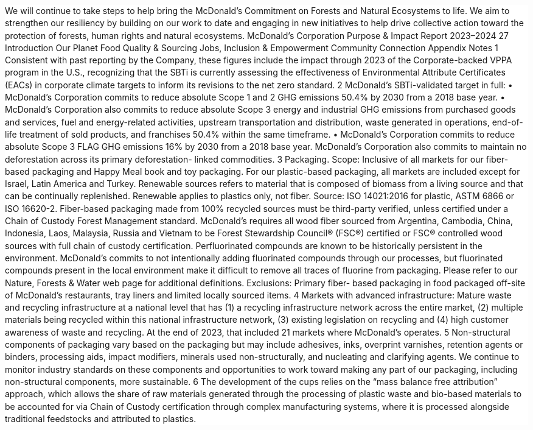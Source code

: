 We will continue to take steps to help bring
the McDonald’s Commitment on Forests and
Natural Ecosystems to life. We aim to strengthen
our resiliency by building on our work to date
and engaging in new initiatives to help drive
collective action toward the protection of
forests, human rights and natural ecosystems.
McDonald’s Corporation Purpose & Impact Report 2023–2024 27
Introduction Our Planet Food Quality & Sourcing Jobs, Inclusion & Empowerment Community Connection Appendix
Notes
1 Consistent with past reporting by the Company, these figures include
the impact through 2023 of the Corporate-backed VPPA program in the
U.S., recognizing that the SBTi is currently assessing the effectiveness of
Environmental Attribute Certificates (EACs) in corporate climate targets to
inform its revisions to the net zero standard.
2 McDonald’s SBTi-validated target in full:
• McDonald’s Corporation commits to reduce absolute Scope 1 and 2 GHG
emissions 50.4% by 2030 from a 2018 base year.
• McDonald’s Corporation also commits to reduce absolute Scope 3 energy
and industrial GHG emissions from purchased goods and services, fuel
and energy-related activities, upstream transportation and distribution,
waste generated in operations, end-of-life treatment of sold products, and
franchises 50.4% within the same timeframe.
• McDonald’s Corporation commits to reduce absolute Scope 3 FLAG GHG
emissions 16% by 2030 from a 2018 base year. McDonald’s Corporation also
commits to maintain no deforestation across its primary deforestation-
linked commodities.
3 Packaging. Scope: Inclusive of all markets for our fiber-based packaging
and Happy Meal book and toy packaging. For our plastic-based packaging,
all markets are included except for Israel, Latin America and Turkey.
Renewable sources refers to material that is composed of biomass from a
living source and that can be continually replenished. Renewable applies to
plastics only, not fiber. Source: ISO 14021:2016 for plastic, ASTM 6866 or
ISO 16620-2. Fiber-based packaging made from 100% recycled sources
must be third-party verified, unless certified under a Chain of Custody Forest
Management standard. McDonald’s requires all wood fiber sourced from
Argentina, Cambodia, China, Indonesia, Laos, Malaysia, Russia and Vietnam
to be Forest Stewardship Council® (FSC®) certified or FSC® controlled wood
sources with full chain of custody certification. Perfluorinated compounds are
known to be historically persistent in the environment. McDonald’s commits
to not intentionally adding fluorinated compounds through our processes,
but fluorinated compounds present in the local environment make it difficult
to remove all traces of fluorine from packaging. Please refer to our Nature,
Forests & Water web page for additional definitions. Exclusions: Primary fiber-
based packaging in food packaged off-site of McDonald’s restaurants, tray
liners and limited locally sourced items.
4 Markets with advanced infrastructure: Mature waste and recycling
infrastructure at a national level that has (1) a recycling infrastructure network
across the entire market, (2) multiple materials being recycled within this
national infrastructure network, (3) existing legislation on recycling and (4) high
customer awareness of waste and recycling. At the end of 2023, that included
21 markets where McDonald’s operates.
5 Non-structural components of packaging vary based on the packaging but
may include adhesives, inks, overprint varnishes, retention agents or binders,
processing aids, impact modifiers, minerals used non-structurally, and
nucleating and clarifying agents. We continue to monitor industry standards
on these components and opportunities to work toward making any part of our
packaging, including non-structural components, more sustainable.
6 The development of the cups relies on the “mass balance free attribution”
approach, which allows the share of raw materials generated through the
processing of plastic waste and bio-based materials to be accounted for via
Chain of Custody certification through complex manufacturing systems, where
it is processed alongside traditional feedstocks and attributed to plastics.